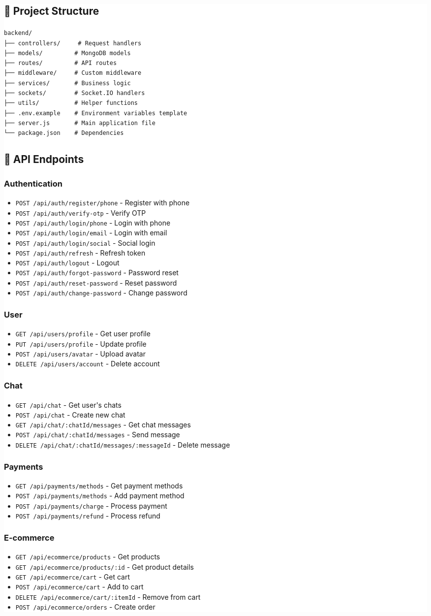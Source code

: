 ## 📁 Project Structure

```
backend/
├── controllers/     # Request handlers
├── models/         # MongoDB models
├── routes/         # API routes
├── middleware/     # Custom middleware
├── services/       # Business logic
├── sockets/        # Socket.IO handlers
├── utils/          # Helper functions
├── .env.example    # Environment variables template
├── server.js       # Main application file
└── package.json    # Dependencies
```

## 🔑 API Endpoints

### Authentication
- `POST /api/auth/register/phone` - Register with phone
- `POST /api/auth/verify-otp` - Verify OTP
- `POST /api/auth/login/phone` - Login with phone
- `POST /api/auth/login/email` - Login with email
- `POST /api/auth/login/social` - Social login
- `POST /api/auth/refresh` - Refresh token
- `POST /api/auth/logout` - Logout
- `POST /api/auth/forgot-password` - Password reset
- `POST /api/auth/reset-password` - Reset password
- `POST /api/auth/change-password` - Change password

### User
- `GET /api/users/profile` - Get user profile
- `PUT /api/users/profile` - Update profile
- `POST /api/users/avatar` - Upload avatar
- `DELETE /api/users/account` - Delete account

### Chat
- `GET /api/chat` - Get user's chats
- `POST /api/chat` - Create new chat
- `GET /api/chat/:chatId/messages` - Get chat messages
- `POST /api/chat/:chatId/messages` - Send message
- `DELETE /api/chat/:chatId/messages/:messageId` - Delete message

### Payments
- `GET /api/payments/methods` - Get payment methods
- `POST /api/payments/methods` - Add payment method
- `POST /api/payments/charge` - Process payment
- `POST /api/payments/refund` - Process refund

### E-commerce
- `GET /api/ecommerce/products` - Get products
- `GET /api/ecommerce/products/:id` - Get product details
- `GET /api/ecommerce/cart` - Get cart
- `POST /api/ecommerce/cart` - Add to cart
- `DELETE /api/ecommerce/cart/:itemId` - Remove from cart
- `POST /api/ecommerce/orders` - Create order
